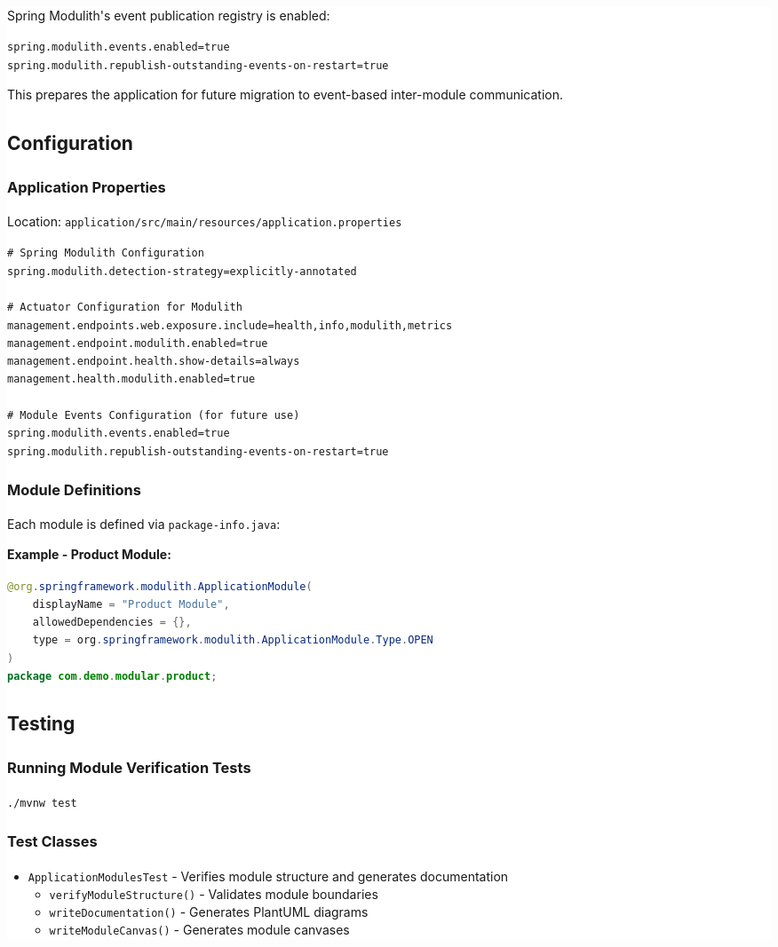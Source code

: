 Spring Modulith's event publication registry is enabled:
```properties
spring.modulith.events.enabled=true
spring.modulith.republish-outstanding-events-on-restart=true
```

This prepares the application for future migration to event-based inter-module communication.

## Configuration

### Application Properties
Location: `application/src/main/resources/application.properties`

```properties
# Spring Modulith Configuration
spring.modulith.detection-strategy=explicitly-annotated

# Actuator Configuration for Modulith
management.endpoints.web.exposure.include=health,info,modulith,metrics
management.endpoint.modulith.enabled=true
management.endpoint.health.show-details=always
management.health.modulith.enabled=true

# Module Events Configuration (for future use)
spring.modulith.events.enabled=true
spring.modulith.republish-outstanding-events-on-restart=true
```

### Module Definitions
Each module is defined via `package-info.java`:

**Example - Product Module:**
```java
@org.springframework.modulith.ApplicationModule(
    displayName = "Product Module",
    allowedDependencies = {},
    type = org.springframework.modulith.ApplicationModule.Type.OPEN
)
package com.demo.modular.product;
```

## Testing

### Running Module Verification Tests
```bash
./mvnw test
```

### Test Classes
- `ApplicationModulesTest` - Verifies module structure and generates documentation
  - `verifyModuleStructure()` - Validates module boundaries
  - `writeDocumentation()` - Generates PlantUML diagrams
  - `writeModuleCanvas()` - Generates module canvases
